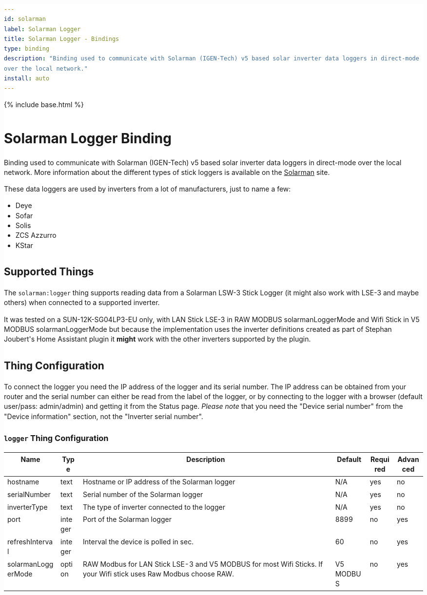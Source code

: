 ```yaml
---
id: solarman
label: Solarman Logger
title: Solarman Logger - Bindings
type: binding
description: "Binding used to communicate with Solarman (IGEN-Tech) v5 based solar inverter data loggers in direct-mode over the local network."
install: auto
---
```




{% include base.html %}

# Solarman Logger Binding

Binding used to communicate with Solarman (IGEN-Tech) v5 based solar inverter data loggers in direct-mode over the local network.
More information about the different types of stick loggers is available on the [Solarman](https://www.solarmanpv.com/products/data-logger/stick-logger/) site.

These data loggers are used by inverters from a lot of manufacturers, just to name a few:

- Deye
- Sofar
- Solis
- ZCS Azzurro
- KStar

## Supported Things

The `solarman:logger` thing supports reading data from a Solarman LSW-3 Stick Logger (it might also work with LSE-3 and maybe others) when connected to a supported inverter.

It was tested on a SUN-12K-SG04LP3-EU only, with LAN Stick LSE-3 in RAW MODBUS solarmanLoggerMode and Wifi Stick in V5 MODBUS solarmanLoggerMode but because the implementation uses the inverter definitions created as part of Stephan Joubert's Home Assistant plugin it **might** work with the other inverters supported by the plugin.

## Thing Configuration

To connect the logger you need the IP address of the logger and its serial number.
The IP address can be obtained from your router and the serial number can either be read from the label of the logger, or by connecting to the logger with a browser (default user/pass: admin/admin) and getting it from the Status page.
*Please note* that you need the "Device serial number" from the "Device information" section, not the "Inverter serial number".

### `logger` Thing Configuration

| Name               | Type    | Description                                                                                                       | Default   | Required | Advanced |
|--------------------|---------|-------------------------------------------------------------------------------------------------------------------|-----------|----------|----------|
| hostname           | text    | Hostname or IP address of the Solarman logger                                                                     | N/A       | yes      | no       |
| serialNumber       | text    | Serial number of the Solarman logger                                                                              | N/A       | yes      | no       |
| inverterType       | text    | The type of inverter connected to the logger                                                                      | N/A       | yes      | no       |
| port               | integer | Port of the Solarman logger                                                                                       | 8899      | no       | yes      |
| refreshInterval    | integer | Interval the device is polled in sec.                                                                             | 60        | no       | yes      |
| solarmanLoggerMode | option  | RAW Modbus for LAN Stick LSE-3 and V5 MODBUS for most Wifi Sticks. If your Wifi stick uses Raw Modbus choose RAW. | V5 MODBUS | no       | yes      |